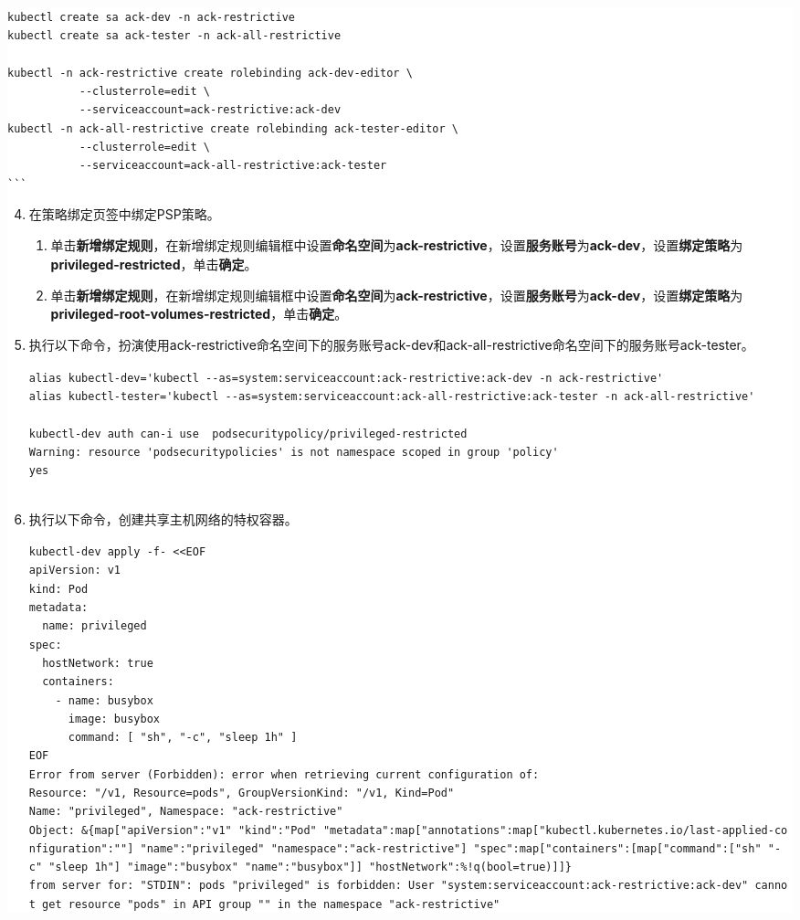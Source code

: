     kubectl create sa ack-dev -n ack-restrictive
    kubectl create sa ack-tester -n ack-all-restrictive
    
    kubectl -n ack-restrictive create rolebinding ack-dev-editor \
               --clusterrole=edit \
               --serviceaccount=ack-restrictive:ack-dev
    kubectl -n ack-all-restrictive create rolebinding ack-tester-editor \
               --clusterrole=edit \
               --serviceaccount=ack-all-restrictive:ack-tester          
    ```

4.  在策略绑定页签中绑定PSP策略。

    1.  单击**新增绑定规则**，在新增绑定规则编辑框中设置**命名空间**为**ack-restrictive**，设置**服务账号**为**ack-dev**，设置**绑定策略**为**privileged-restricted**，单击**确定**。

    2.  单击**新增绑定规则**，在新增绑定规则编辑框中设置**命名空间**为**ack-restrictive**，设置**服务账号**为**ack-dev**，设置**绑定策略**为**privileged-root-volumes-restricted**，单击**确定**。

5.  执行以下命令，扮演使用ack-restrictive命名空间下的服务账号ack-dev和ack-all-restrictive命名空间下的服务账号ack-tester。

    ```
    alias kubectl-dev='kubectl --as=system:serviceaccount:ack-restrictive:ack-dev -n ack-restrictive'
    alias kubectl-tester='kubectl --as=system:serviceaccount:ack-all-restrictive:ack-tester -n ack-all-restrictive'
    
    kubectl-dev auth can-i use  podsecuritypolicy/privileged-restricted
    Warning: resource 'podsecuritypolicies' is not namespace scoped in group 'policy'
    yes
                            
    ```

6.  执行以下命令，创建共享主机网络的特权容器。

    ```
    kubectl-dev apply -f- <<EOF
    apiVersion: v1
    kind: Pod
    metadata:
      name: privileged
    spec:
      hostNetwork: true
      containers:
        - name: busybox
          image: busybox
          command: [ "sh", "-c", "sleep 1h" ]
    EOF
    Error from server (Forbidden): error when retrieving current configuration of:
    Resource: "/v1, Resource=pods", GroupVersionKind: "/v1, Kind=Pod"
    Name: "privileged", Namespace: "ack-restrictive"
    Object: &{map["apiVersion":"v1" "kind":"Pod" "metadata":map["annotations":map["kubectl.kubernetes.io/last-applied-configuration":""] "name":"privileged" "namespace":"ack-restrictive"] "spec":map["containers":[map["command":["sh" "-c" "sleep 1h"] "image":"busybox" "name":"busybox"]] "hostNetwork":%!q(bool=true)]]}
    from server for: "STDIN": pods "privileged" is forbidden: User "system:serviceaccount:ack-restrictive:ack-dev" cannot get resource "pods" in API group "" in the namespace "ack-restrictive"
    ```
